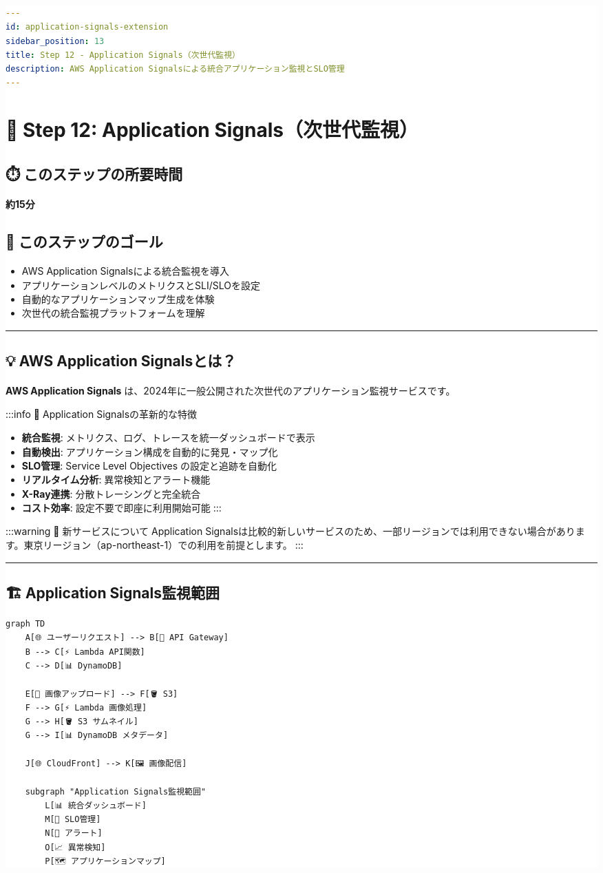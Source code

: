 ```yaml
---
id: application-signals-extension
sidebar_position: 13
title: Step 12 - Application Signals（次世代監視）
description: AWS Application Signalsによる統合アプリケーション監視とSLO管理
---
```


# 📡 Step 12: Application Signals（次世代監視）

## ⏱️ このステップの所要時間
**約15分**

## 🎯 このステップのゴール
- AWS Application Signalsによる統合監視を導入
- アプリケーションレベルのメトリクスとSLI/SLOを設定
- 自動的なアプリケーションマップ生成を体験
- 次世代の統合監視プラットフォームを理解

---

## 💡 AWS Application Signalsとは？

**AWS Application Signals** は、2024年に一般公開された次世代のアプリケーション監視サービスです。

:::info 🌟 Application Signalsの革新的な特徴
- **統合監視**: メトリクス、ログ、トレースを統一ダッシュボードで表示
- **自動検出**: アプリケーション構成を自動的に発見・マップ化
- **SLO管理**: Service Level Objectives の設定と追跡を自動化
- **リアルタイム分析**: 異常検知とアラート機能
- **X-Ray連携**: 分散トレーシングと完全統合
- **コスト効率**: 設定不要で即座に利用開始可能
:::

:::warning 🚧 新サービスについて
Application Signalsは比較的新しいサービスのため、一部リージョンでは利用できない場合があります。東京リージョン（ap-northeast-1）での利用を前提とします。
:::

---

## 🏗️ Application Signals監視範囲

```mermaid
graph TD
    A[🌐 ユーザーリクエスト] --> B[📡 API Gateway]
    B --> C[⚡ Lambda API関数]
    C --> D[📊 DynamoDB]
    
    E[📸 画像アップロード] --> F[🪣 S3]
    F --> G[⚡ Lambda 画像処理]
    G --> H[🪣 S3 サムネイル]
    G --> I[📊 DynamoDB メタデータ]
    
    J[🌐 CloudFront] --> K[🖼️ 画像配信]
    
    subgraph "Application Signals監視範囲"
        L[📊 統合ダッシュボード]
        M[🎯 SLO管理]
        N[🚨 アラート]
        O[📈 異常検知]
        P[🗺️ アプリケーションマップ]
```